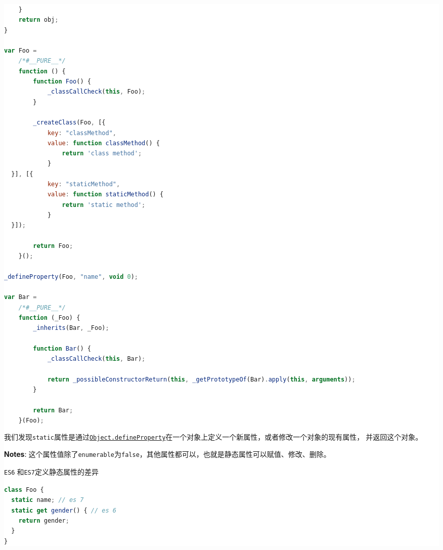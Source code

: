 ```javascript
    }
    return obj;
}

var Foo =
    /*#__PURE__*/
    function () {
        function Foo() {
            _classCallCheck(this, Foo);
        }

        _createClass(Foo, [{
            key: "classMethod",
            value: function classMethod() {
                return 'class method';
            }
  }], [{
            key: "staticMethod",
            value: function staticMethod() {
                return 'static method';
            }
  }]);

        return Foo;
    }();

_defineProperty(Foo, "name", void 0);

var Bar =
    /*#__PURE__*/
    function (_Foo) {
        _inherits(Bar, _Foo);

        function Bar() {
            _classCallCheck(this, Bar);

            return _possibleConstructorReturn(this, _getPrototypeOf(Bar).apply(this, arguments));
        }

        return Bar;
    }(Foo);
```

我们发现`static`属性是通过[`Object.defineProperty`](https://developer.mozilla.org/zh-CN/docs/Web/JavaScript/Reference/Global_Objects/Object/defineProperty)在一个对象上定义一个新属性，或者修改一个对象的现有属性， 并返回这个对象。

**Notes**: 这个属性值除了`enumerable`为`false`，其他属性都可以，也就是静态属性可以赋值、修改、删除。

`ES6` 和`ES7`定义静态属性的差异

```javascript
class Foo {
  static name; // es 7
  static get gender() { // es 6
    return gender;
  }
}
```
